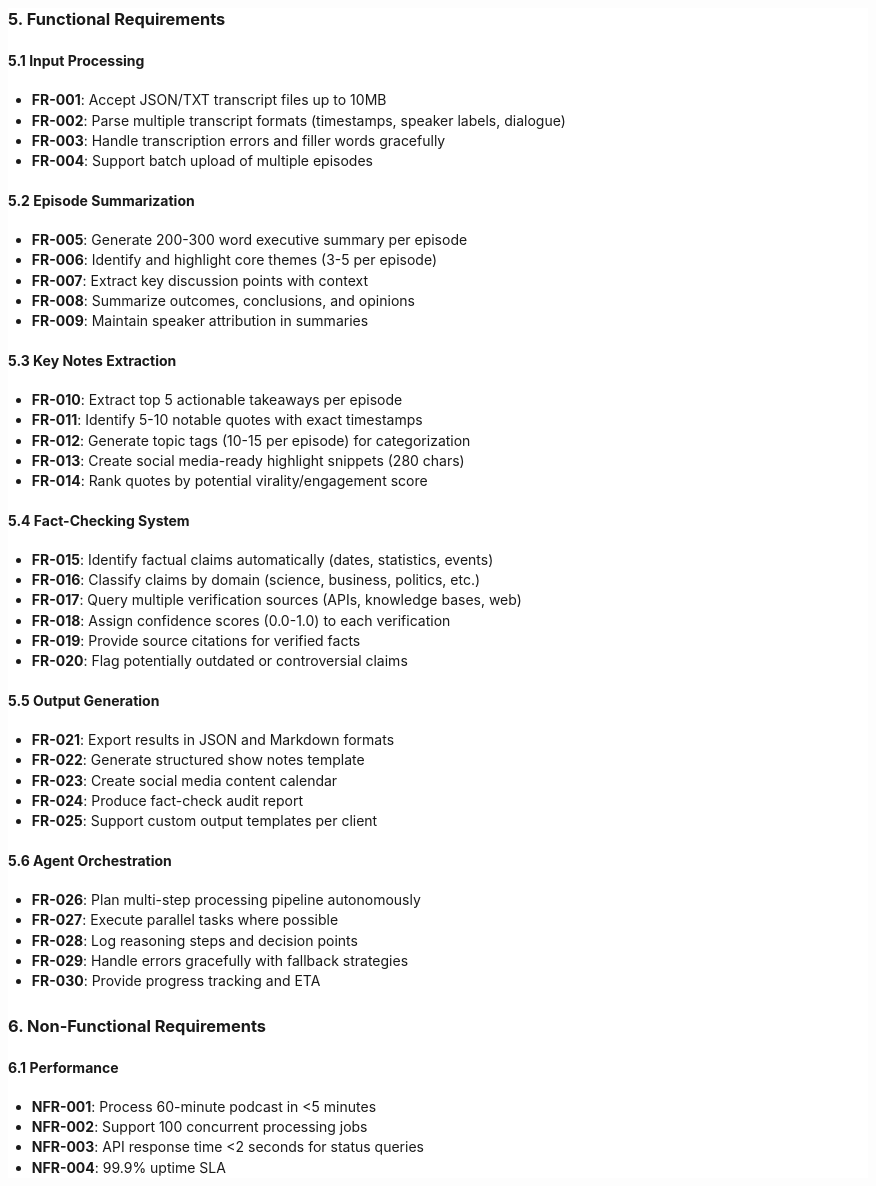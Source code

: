 ### 5. Functional Requirements

#### 5.1 Input Processing
- **FR-001**: Accept JSON/TXT transcript files up to 10MB
- **FR-002**: Parse multiple transcript formats (timestamps, speaker labels, dialogue)
- **FR-003**: Handle transcription errors and filler words gracefully
- **FR-004**: Support batch upload of multiple episodes

#### 5.2 Episode Summarization
- **FR-005**: Generate 200-300 word executive summary per episode
- **FR-006**: Identify and highlight core themes (3-5 per episode)
- **FR-007**: Extract key discussion points with context
- **FR-008**: Summarize outcomes, conclusions, and opinions
- **FR-009**: Maintain speaker attribution in summaries

#### 5.3 Key Notes Extraction
- **FR-010**: Extract top 5 actionable takeaways per episode
- **FR-011**: Identify 5-10 notable quotes with exact timestamps
- **FR-012**: Generate topic tags (10-15 per episode) for categorization
- **FR-013**: Create social media-ready highlight snippets (280 chars)
- **FR-014**: Rank quotes by potential virality/engagement score

#### 5.4 Fact-Checking System
- **FR-015**: Identify factual claims automatically (dates, statistics, events)
- **FR-016**: Classify claims by domain (science, business, politics, etc.)
- **FR-017**: Query multiple verification sources (APIs, knowledge bases, web)
- **FR-018**: Assign confidence scores (0.0-1.0) to each verification
- **FR-019**: Provide source citations for verified facts
- **FR-020**: Flag potentially outdated or controversial claims

#### 5.5 Output Generation
- **FR-021**: Export results in JSON and Markdown formats
- **FR-022**: Generate structured show notes template
- **FR-023**: Create social media content calendar
- **FR-024**: Produce fact-check audit report
- **FR-025**: Support custom output templates per client

#### 5.6 Agent Orchestration
- **FR-026**: Plan multi-step processing pipeline autonomously
- **FR-027**: Execute parallel tasks where possible
- **FR-028**: Log reasoning steps and decision points
- **FR-029**: Handle errors gracefully with fallback strategies
- **FR-030**: Provide progress tracking and ETA

### 6. Non-Functional Requirements

#### 6.1 Performance
- **NFR-001**: Process 60-minute podcast in <5 minutes
- **NFR-002**: Support 100 concurrent processing jobs
- **NFR-003**: API response time <2 seconds for status queries
- **NFR-004**: 99.9% uptime SLA
